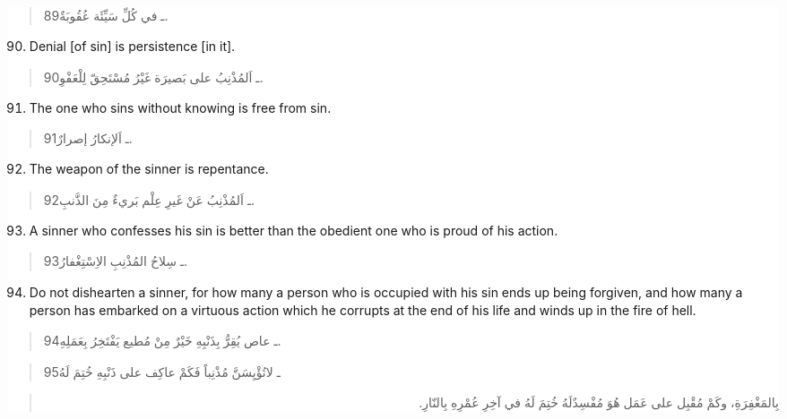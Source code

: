 > 89ـ في كُلِّ سَيِّئَة عُقُوبَةٌ.

90. Denial [of sin] is persistence [in it].

> 90ـ اَلمُذْنِبُ على بَصيرَة غَيْرُ مُسْتَحِقّ لِلْعَفْوِ.

91. The one who sins without knowing is free from sin.

> 91ـ اَلإنكارُ إصرارٌ.

92. The weapon of the sinner is repentance.

> 92ـ اَلمُذْنِبُ عَنْ غَيرِ عِلْم بَريءٌ مِنَ الذَّنبِ.

93. A sinner who confesses his sin is better than the obedient one who
is proud of his action.

> 93ـ سِلاحُ المُذْنِبِ الاِسْتِغْفارُ.

94. Do not dishearten a sinner, for how many a person who is occupied
with his sin ends up being forgiven, and how many a person has embarked
on a virtuous action which he corrupts at the end of his life and winds
up in the fire of hell.

> 94ـ عاص يُقِرُّ بِذَنْبِهِ خَيْرٌ مِنْ مُطيع يَفْتَخِرُ بِعَمَلِهِ.

> 95ـ لاتُؤْيِسَنَّ مُذْنِباً فَكَمْ عاكِف على ذَنْبِهِ خُتِمَ لَهُ
<blockquote dir="rtl">
  <p>
بِالمَغْفِرَةِ، وكَمْ مُقْبِل على عَمَل هُوَ مُفْسِدٌلَهُ خُتِمَ لَهُ
في آخِرِ عُمْرِهِ بِالنّارِ.
  </p>
</blockquote>


